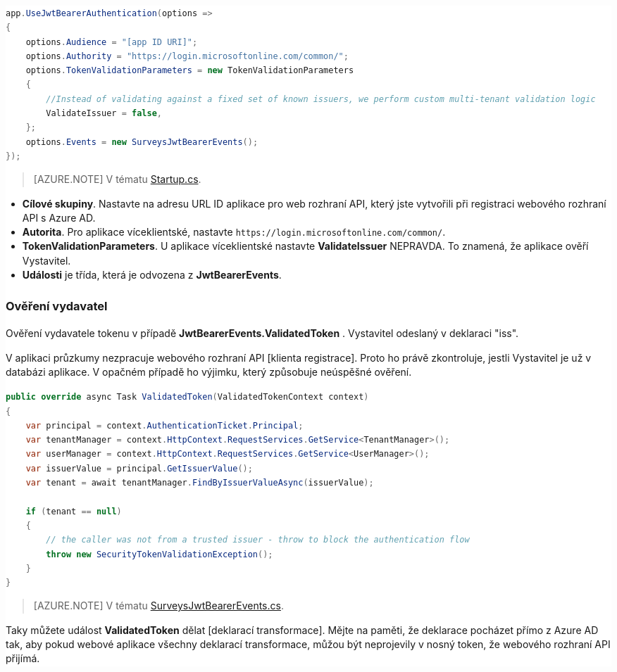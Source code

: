 ```csharp
app.UseJwtBearerAuthentication(options =>
{
    options.Audience = "[app ID URI]";
    options.Authority = "https://login.microsoftonline.com/common/";
    options.TokenValidationParameters = new TokenValidationParameters
    {
        //Instead of validating against a fixed set of known issuers, we perform custom multi-tenant validation logic
        ValidateIssuer = false,
    };
    options.Events = new SurveysJwtBearerEvents();
});
```

> [AZURE.NOTE] V tématu [Startup.cs].

- **Cílové skupiny**. Nastavte na adresu URL ID aplikace pro web rozhraní API, který jste vytvořili při registraci webového rozhraní API s Azure AD.
- **Autorita**. Pro aplikace víceklientské, nastavte `https://login.microsoftonline.com/common/`.
- **TokenValidationParameters**. U aplikace víceklientské nastavte **ValidateIssuer** NEPRAVDA. To znamená, že aplikace ověří Vystavitel.
- **Události** je třída, která je odvozena z **JwtBearerEvents**.

### <a name="issuer-validation"></a>Ověření vydavatel

Ověření vydavatele tokenu v případě **JwtBearerEvents.ValidatedToken** . Vystavitel odeslaný v deklaraci "iss".

V aplikaci průzkumy nezpracuje webového rozhraní API [klienta registrace]. Proto ho právě zkontroluje, jestli Vystavitel je už v databázi aplikace. V opačném případě ho výjimku, který způsobuje neúspěšné ověření.

```csharp
public override async Task ValidatedToken(ValidatedTokenContext context)
{
    var principal = context.AuthenticationTicket.Principal;
    var tenantManager = context.HttpContext.RequestServices.GetService<TenantManager>();
    var userManager = context.HttpContext.RequestServices.GetService<UserManager>();
    var issuerValue = principal.GetIssuerValue();
    var tenant = await tenantManager.FindByIssuerValueAsync(issuerValue);

    if (tenant == null)
    {
        // the caller was not from a trusted issuer - throw to block the authentication flow
        throw new SecurityTokenValidationException();
    }
}
```

> [AZURE.NOTE] V tématu [SurveysJwtBearerEvents.cs].

Taky můžete událost **ValidatedToken** dělat [deklarací transformace]. Mějte na paměti, že deklarace pocházet přímo z Azure AD tak, aby pokud webové aplikace všechny deklarací transformace, můžou být neprojevily v nosný token, že webového rozhraní API přijímá.


[ADAL]: https://msdn.microsoft.com/library/azure/jj573266.aspx
[JwtBearer]: https://www.nuget.org/packages/Microsoft.AspNet.Authentication.JwtBearer
[součástí řady]: guidance-multitenant-identity.md
[Průzkumy Tailspin]: guidance-multitenant-identity-tailspin.md
[IdentityServer3]: https://github.com/IdentityServer/IdentityServer3
[Registrace webového rozhraní API v Azure AD]: https://github.com/Azure-Samples/guidance-identity-management-for-multitenant-apps/blob/master/docs/running-the-app.md#register-the-surveys-web-api
[Aktualizace manifesty aplikace]: https://github.com/Azure-Samples/guidance-identity-management-for-multitenant-apps/blob/master/docs/running-the-app.md#update-the-application-manifests
[Udělit oprávnění webové aplikace volání webového rozhraní API]: https://github.com/Azure-Samples/guidance-identity-management-for-multitenant-apps/blob/master/docs/running-the-app.md#give-the-web-app-permissions-to-call-the-web-api
[Tokenu ukládání do mezipaměti]: guidance-multitenant-identity-token-cache.md
[HttpClientExtensions.cs]: https://github.com/Azure-Samples/guidance-identity-management-for-multitenant-apps/blob/master/src/Tailspin.Surveys.Common/HttpClientExtensions.cs
[Startup.cs]: https://github.com/Azure-Samples/guidance-identity-management-for-multitenant-apps/blob/master/src/Tailspin.Surveys.WebAPI/Startup.cs
[registrace klienta]: guidance-multitenant-identity-signup.md
[SurveysJwtBearerEvents.cs]: https://github.com/Azure-Samples/guidance-identity-management-for-multitenant-apps/blob/master/src/Tailspin.Surveys.WebAPI/SurveyJwtBearerEvents.cs
[nároky transformace]: guidance-multitenant-identity-claims.md#claims-transformations
[Authorization]: guidance-multitenant-identity-authorize.md
[Ukázková aplikace]: https://github.com/Azure-Samples/guidance-identity-management-for-multitenant-apps
[token cache]: guidance-multitenant-identity-token-cache.md